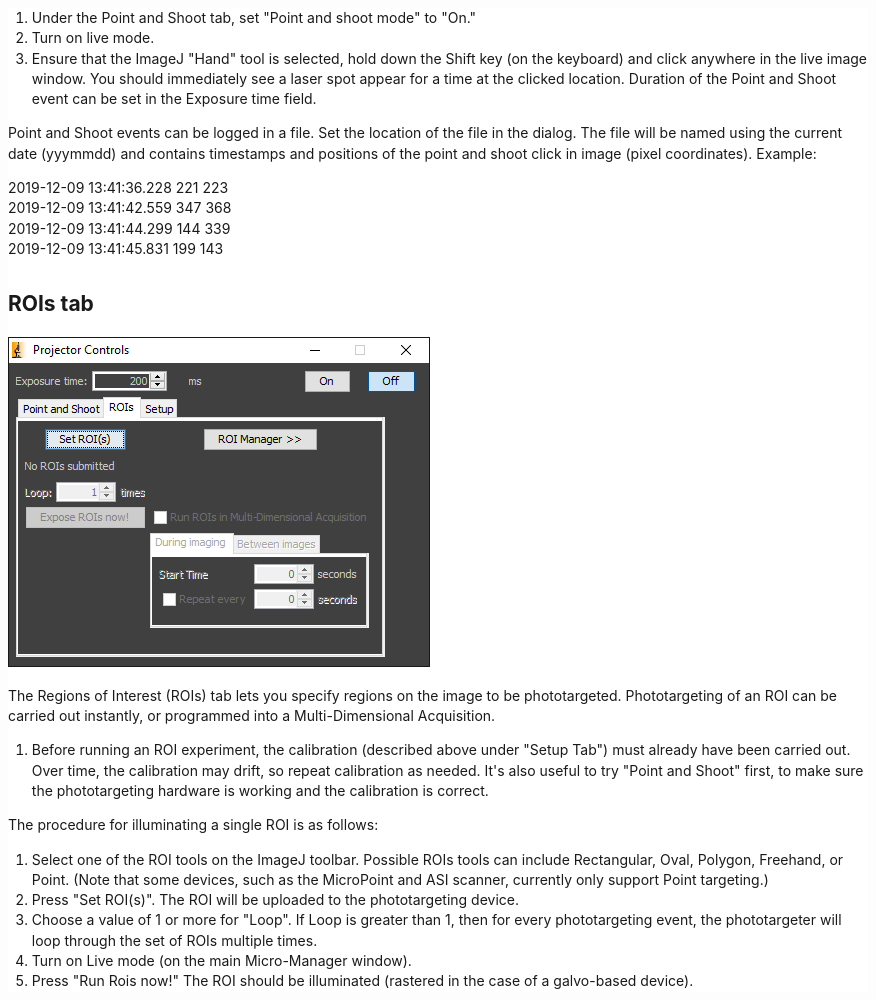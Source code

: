 1.  Under the Point and Shoot tab, set "Point and shoot mode" to "On."
2.  Turn on live mode.
3.  Ensure that the ImageJ "Hand" tool is selected, hold down the Shift
    key (on the keyboard) and click anywhere in the live image window.
    You should immediately see a laser spot appear for a time at the
    clicked location. Duration of the Point and Shoot event can be set
    in the Exposure time field.

Point and Shoot events can be logged in a file. Set the location of the
file in the dialog. The file will be named using the current date
(yyymmdd) and contains timestamps and positions of the point and shoot
click in image (pixel coordinates). Example:

2019-12-09 13:41:36.228 221 223  
2019-12-09 13:41:42.559 347 368  
2019-12-09 13:41:44.299 144 339  
2019-12-09 13:41:45.831 199 143  

## ROIs tab

![](media/ProjectorROIs.png "media/ProjectorROIs.png")

The Regions of Interest (ROIs) tab lets you specify regions on the image
to be phototargeted. Phototargeting of an ROI can be carried out
instantly, or programmed into a Multi-Dimensional Acquisition.

1.  Before running an ROI experiment, the calibration (described above
    under "Setup Tab") must already have been carried out. Over time,
    the calibration may drift, so repeat calibration as needed. It's
    also useful to try "Point and Shoot" first, to make sure the
    phototargeting hardware is working and the calibration is correct.

The procedure for illuminating a single ROI is as follows:

1.  Select one of the ROI tools on the ImageJ toolbar. Possible ROIs
    tools can include Rectangular, Oval, Polygon, Freehand, or Point.
    (Note that some devices, such as the MicroPoint and ASI scanner,
    currently only support Point targeting.)
2.  Press "Set ROI(s)". The ROI will be uploaded to the phototargeting
    device.
3.  Choose a value of 1 or more for "Loop". If Loop is greater than 1,
    then for every phototargeting event, the phototargeter will loop
    through the set of ROIs multiple times.
4.  Turn on Live mode (on the main Micro-Manager window).
5.  Press "Run Rois now!" The ROI should be illuminated (rastered in the
    case of a galvo-based device).
